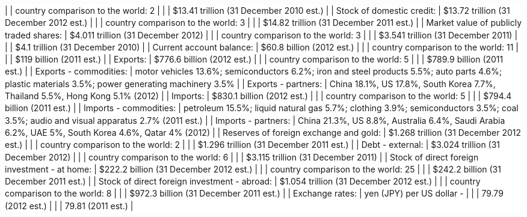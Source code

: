 | | country comparison to the world:   2 |
| | $13.41 trillion (31 December 2010 est.) |
| Stock of domestic credit: | $13.72 trillion (31 December 2012 est.) |
| | country comparison to the world:   3 |
| | $14.82 trillion (31 December 2011 est.) |
| Market value of publicly traded shares: | $4.011 trillion (31 December 2012) |
| | country comparison to the world:   3 |
| | $3.541 trillion (31 December 2011) |
| | $4.1 trillion (31 December 2010) |
| Current account balance: | $60.8 billion (2012 est.) |
| | country comparison to the world:   11 |
| | $119 billion (2011 est.) |
| Exports: | $776.6 billion (2012 est.) |
| | country comparison to the world:   5 |
| | $789.9 billion (2011 est.) |
| Exports - commodities: | motor vehicles 13.6%; semiconductors 6.2%; iron and steel products 5.5%; auto parts 4.6%; plastic materials 3.5%; power generating machinery 3.5% |
| Exports - partners: | China 18.1%, US 17.8%, South Korea 7.7%, Thailand 5.5%, Hong Kong 5.1% (2012) |
| Imports: | $830.1 billion (2012 est.) |
| | country comparison to the world:   5 |
| | $794.4 billion (2011 est.) |
| Imports - commodities: | petroleum 15.5%; liquid natural gas 5.7%; clothing 3.9%; semiconductors 3.5%; coal 3.5%; audio and visual apparatus 2.7% (2011 est.) |
| Imports - partners: | China 21.3%, US 8.8%, Australia 6.4%, Saudi Arabia 6.2%, UAE 5%, South Korea 4.6%, Qatar 4% (2012) |
| Reserves of foreign exchange and gold: | $1.268 trillion (31 December 2012 est.) |
| | country comparison to the world:   2 |
| | $1.296 trillion (31 December 2011 est.) |
| Debt - external: | $3.024 trillion (31 December 2012) |
| | country comparison to the world:   6 |
| | $3.115 trillion (31 December 2011) |
| Stock of direct foreign investment - at home: | $222.2 billion (31 December 2012 est.) |
| | country comparison to the world:   25 |
| | $242.2 billion (31 December 2011 est.) |
| Stock of direct foreign investment - abroad: | $1.054 trillion (31 December 2012 est.) |
| | country comparison to the world:   8 |
| | $972.3 billion (31 December 2011 est.) |
| Exchange rates: | yen (JPY) per US dollar - |
| | 79.79 (2012 est.) |
| | 79.81 (2011 est.) |